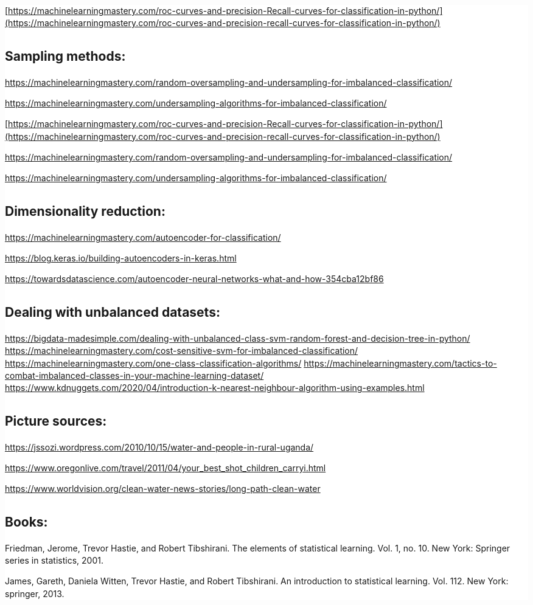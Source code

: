 [https://machinelearningmastery.com/roc-curves-and-precision-Recall-curves-for-classification-in-python/](https://machinelearningmastery.com/roc-curves-and-precision-recall-curves-for-classification-in-python/)

## Sampling methods:

<https://machinelearningmastery.com/random-oversampling-and-undersampling-for-imbalanced-classification/>

<https://machinelearningmastery.com/undersampling-algorithms-for-imbalanced-classification/>

[https://machinelearningmastery.com/roc-curves-and-precision-Recall-curves-for-classification-in-python/](https://machinelearningmastery.com/roc-curves-and-precision-recall-curves-for-classification-in-python/)

<https://machinelearningmastery.com/random-oversampling-and-undersampling-for-imbalanced-classification/>

<https://machinelearningmastery.com/undersampling-algorithms-for-imbalanced-classification/>

## Dimensionality reduction:

<https://machinelearningmastery.com/autoencoder-for-classification/>

<https://blog.keras.io/building-autoencoders-in-keras.html>

<https://towardsdatascience.com/autoencoder-neural-networks-what-and-how-354cba12bf86>

## Dealing with unbalanced datasets:

<https://bigdata-madesimple.com/dealing-with-unbalanced-class-svm-random-forest-and-decision-tree-in-python/>  
<https://machinelearningmastery.com/cost-sensitive-svm-for-imbalanced-classification/>  
<https://machinelearningmastery.com/one-class-classification-algorithms/>
<https://machinelearningmastery.com/tactics-to-combat-imbalanced-classes-in-your-machine-learning-dataset/>  
<https://www.kdnuggets.com/2020/04/introduction-k-nearest-neighbour-algorithm-using-examples.html>

## Picture sources:

<https://jssozi.wordpress.com/2010/10/15/water-and-people-in-rural-uganda/>

<https://www.oregonlive.com/travel/2011/04/your_best_shot_children_carryi.html>

<https://www.worldvision.org/clean-water-news-stories/long-path-clean-water>

## Books:

Friedman, Jerome, Trevor Hastie, and Robert Tibshirani. The elements of
statistical learning. Vol. 1, no. 10. New York: Springer series in
statistics, 2001.

James, Gareth, Daniela Witten, Trevor Hastie, and Robert Tibshirani. An
introduction to statistical learning. Vol. 112. New York: springer,
2013.
